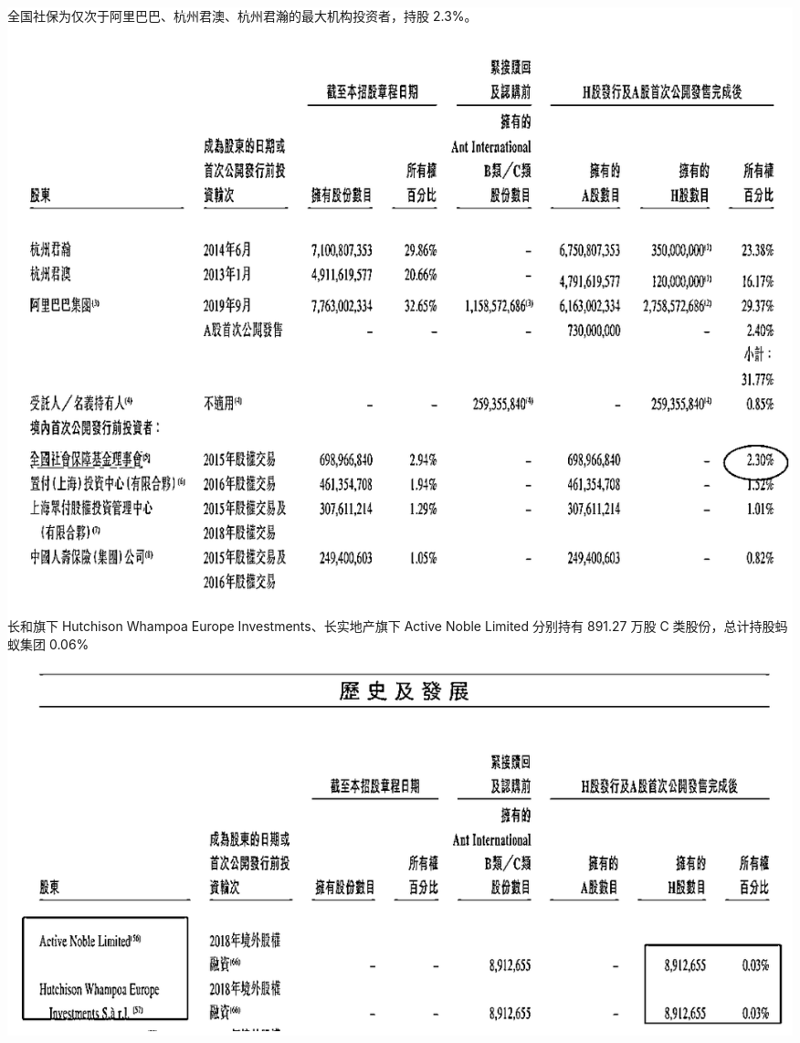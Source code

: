 全国社保为仅次于阿里巴巴、杭州君澳、杭州君瀚的最大机构投资者，持股 2.3%。

![](img/5fa89302f690b0a3697e15c5b8f5e20e.png)

长和旗下 Hutchison Whampoa Europe Investments、长实地产旗下 Active Noble Limited 分别持有 891.27 万股 C 类股份，总计持股蚂蚁集团 0.06% 

![](img/ee267b3df2d1b15a598692e6a090e117.png)
